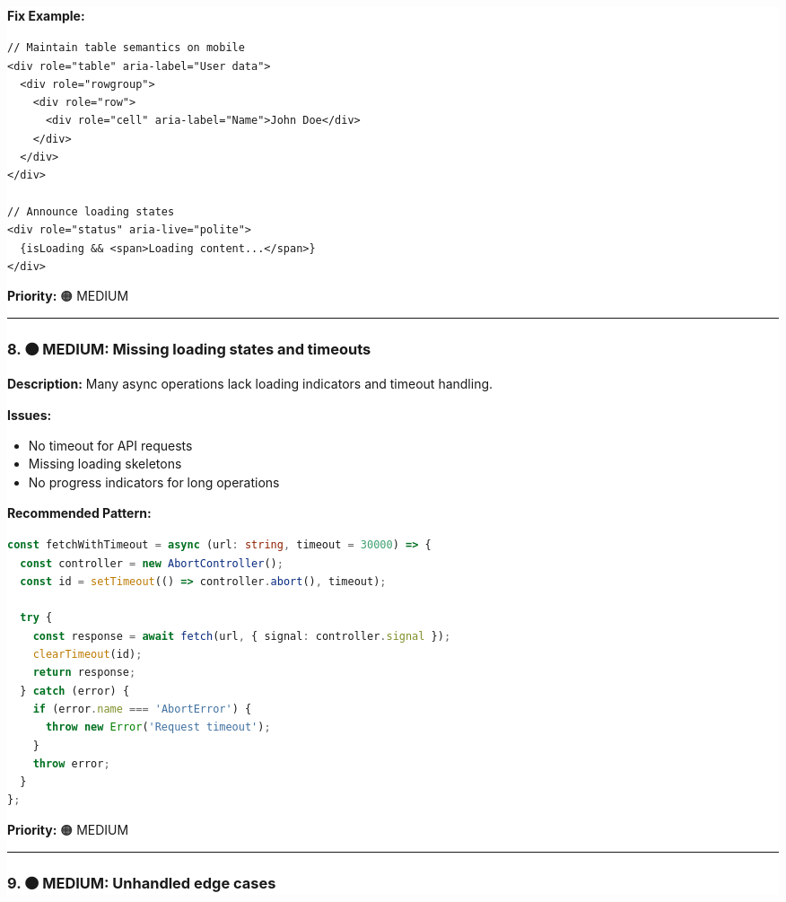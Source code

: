 **Fix Example:**
```tsx
// Maintain table semantics on mobile
<div role="table" aria-label="User data">
  <div role="rowgroup">
    <div role="row">
      <div role="cell" aria-label="Name">John Doe</div>
    </div>
  </div>
</div>

// Announce loading states
<div role="status" aria-live="polite">
  {isLoading && <span>Loading content...</span>}
</div>
```

**Priority:** 🟠 MEDIUM

---

### 8. 🟠 MEDIUM: Missing loading states and timeouts

**Description:** Many async operations lack loading indicators and timeout handling.

**Issues:**
- No timeout for API requests
- Missing loading skeletons
- No progress indicators for long operations

**Recommended Pattern:**
```typescript
const fetchWithTimeout = async (url: string, timeout = 30000) => {
  const controller = new AbortController();
  const id = setTimeout(() => controller.abort(), timeout);
  
  try {
    const response = await fetch(url, { signal: controller.signal });
    clearTimeout(id);
    return response;
  } catch (error) {
    if (error.name === 'AbortError') {
      throw new Error('Request timeout');
    }
    throw error;
  }
};
```

**Priority:** 🟠 MEDIUM

---

### 9. 🟠 MEDIUM: Unhandled edge cases
